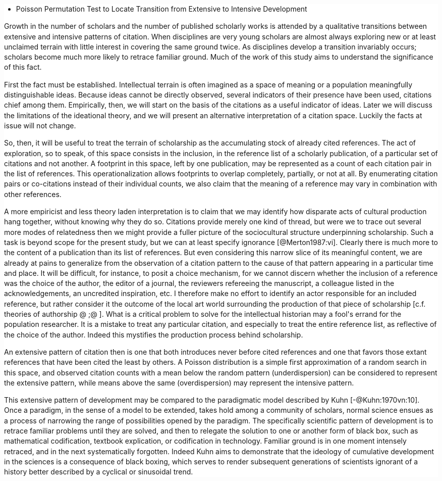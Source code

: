 - Poisson Permutation Test to Locate Transition from Extensive to Intensive Development

Growth in the number of scholars and the number of published scholarly works is attended by a qualitative transitions between extensive and intensive patterns of citation. When disciplines are very young scholars are almost always exploring new or at least unclaimed terrain with little interest in covering the same ground twice. As disciplines develop a transition invariably occurs; scholars become much more likely to retrace familiar ground. Much of the work of this study aims to understand the significance of this fact.

First the fact must be established. Intellectual terrain is often imagined as a space of meaning or a population meaningfully distinguishable ideas. Because ideas cannot be directly observed, several indicators of their presence have been used, citations chief among them. Empirically, then, we will start on the basis of the citations as a useful indicator of ideas. Later we will discuss the limitations of the ideational theory, and we will present an alternative interpretation of a citation space. Luckily the facts at issue will not change.

So, then, it will be useful to treat the terrain of scholarship as the accumulating stock of already cited references. The act of exploration, so to speak, of this space consists in the inclusion, in the reference list of a scholarly publication, of a particular set of citations and not another. A footprint in this space, left by one publication, may be represented as a count of each citation pair in the list of references. This operationalization allows footprints to overlap completely, partially, or not at all. By enumerating citation pairs or co-citations instead of their individual counts, we also claim that the meaning of a reference may vary in combination with other references.

A more empiricist and less theory laden interpretation is to claim that we may identify how disparate acts of cultural production hang together, without knowing why they do so. Citations provide merely one kind of thread, but were we to trace out several more modes of relatedness then we might provide a fuller picture of the sociocultural structure underpinning scholarship. Such a task is beyond scope for the present study, but we can at least specify ignorance [@Merton1987:vi]. Clearly there is much more to the content of a publication than its list of references. But even considering this narrow slice of its meaningful content, we are already at pains to generalize from the observation of a citation pattern to the cause of that pattern appearing in a particular time and place. It will be difficult, for instance, to posit a choice mechanism, for we cannot discern whether the inclusion of a reference was the choice of the author, the editor of a journal, the reviewers refereeing the manuscript, a colleague listed in the acknowledgements, an uncredited inspiration, etc. I therefore make no effort to identify an actor responsible for an included reference, but rather consider it the outcome of the local art world surrounding the production of that piece of scholarship [c.f. theories of authorship @ ;@ ]. What is a critical problem to solve for the intellectual historian may a fool's errand for the population researcher. It is a mistake to treat any particular citation, and especially to treat the entire reference list, as reflective of the choice of the author. Indeed this mystifies the production process behind scholarship.

An extensive pattern of citation then is one that both introduces never before cited references and one that favors those extant references that have been cited the least by others. A Poisson distribution is a simple first approximation of a random search in this space, and observed citation counts with a mean below the random pattern (underdispersion) can be considered to represent the extensive pattern, while means above the same (overdispersion) may represent the intensive pattern.

This extensive pattern of development may be compared to the paradigmatic model described by Kuhn [-@Kuhn:1970vn\:10]. Once a paradigm, in the sense of a model to be extended, takes hold among a community of scholars, normal science ensues as a process of narrowing the range of possibilities opened by the paradigm. The specifically scientific pattern of development is to retrace familiar problems until they are solved, and then to relegate the solution to one or another form of black box, such as mathematical codification, textbook explication, or codification in technology. Familiar ground is in one moment intensely retraced, and in the next systematically forgotten. Indeed Kuhn aims to demonstrate that the ideology of cumulative development in the sciences is a consequence of black boxing, which serves to render subsequent generations of scientists ignorant of a history better described by a cyclical or sinusoidal trend.
